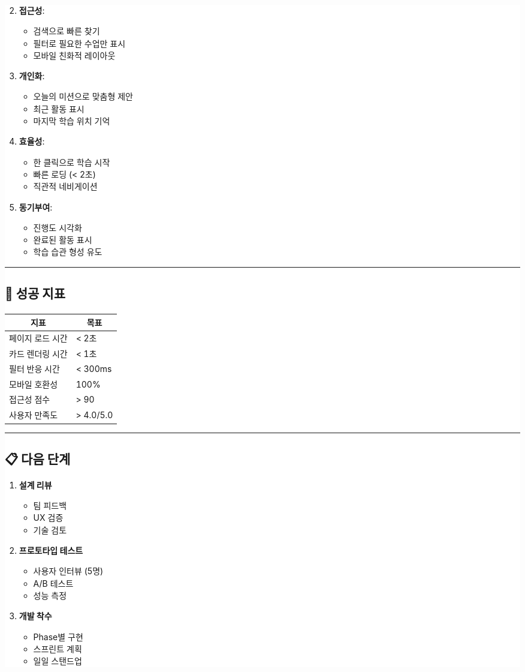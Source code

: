 2. **접근성**:
   - 검색으로 빠른 찾기
   - 필터로 필요한 수업만 표시
   - 모바일 친화적 레이아웃

3. **개인화**:
   - 오늘의 미션으로 맞춤형 제안
   - 최근 활동 표시
   - 마지막 학습 위치 기억

4. **효율성**:
   - 한 클릭으로 학습 시작
   - 빠른 로딩 (< 2초)
   - 직관적 네비게이션

5. **동기부여**:
   - 진행도 시각화
   - 완료된 활동 표시
   - 학습 습관 형성 유도

---

## 🚀 성공 지표

| 지표 | 목표 |
|------|------|
| 페이지 로드 시간 | < 2초 |
| 카드 렌더링 시간 | < 1초 |
| 필터 반응 시간 | < 300ms |
| 모바일 호환성 | 100% |
| 접근성 점수 | > 90 |
| 사용자 만족도 | > 4.0/5.0 |

---

## 📋 다음 단계

1. **설계 리뷰**
   - 팀 피드백
   - UX 검증
   - 기술 검토

2. **프로토타입 테스트**
   - 사용자 인터뷰 (5명)
   - A/B 테스트
   - 성능 측정

3. **개발 착수**
   - Phase별 구현
   - 스프린트 계획
   - 일일 스탠드업
